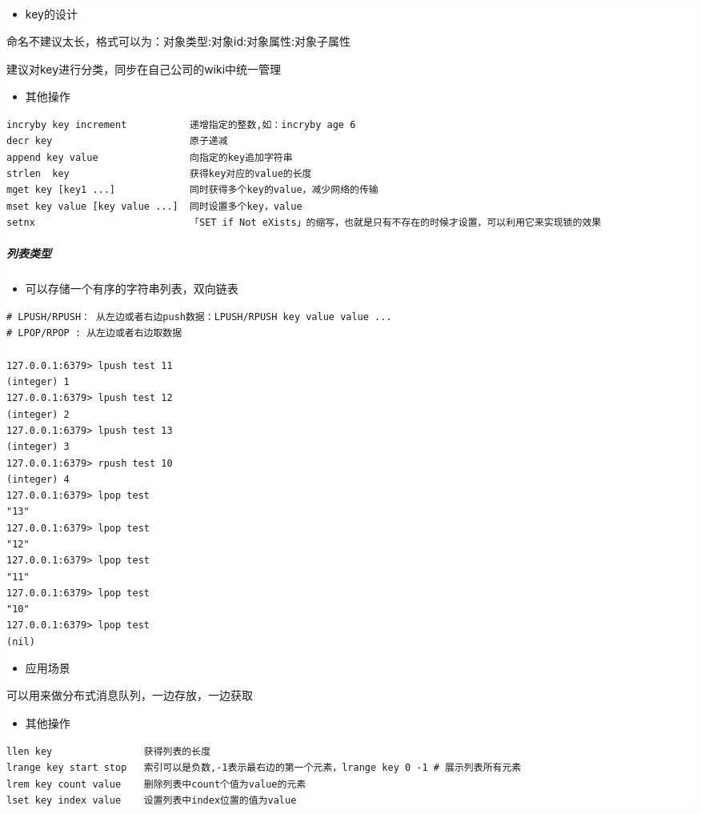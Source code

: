 - key的设计		

命名不建议太长，格式可以为：对象类型:对象id:对象属性:对象子属性

建议对key进行分类，同步在自己公司的wiki中统一管理

- 其他操作

```
incryby key increment  			递增指定的整数,如：incryby age 6
decr key   						原子递减
append key value   				向指定的key追加字符串
strlen  key  					获得key对应的value的长度
mget key [key1 ...]  			同时获得多个key的value，减少网络的传输
mset key value [key value ...] 	同时设置多个key，value
setnx							「SET if Not eXists」的缩写，也就是只有不存在的时候才设置，可以利用它来实现锁的效果
```

##### 列表类型

- 可以存储一个有序的字符串列表，双向链表

```
# LPUSH/RPUSH： 从左边或者右边push数据：LPUSH/RPUSH key value value ...
# LPOP/RPOP : 从左边或者右边取数据

127.0.0.1:6379> lpush test 11
(integer) 1
127.0.0.1:6379> lpush test 12
(integer) 2
127.0.0.1:6379> lpush test 13
(integer) 3
127.0.0.1:6379> rpush test 10
(integer) 4
127.0.0.1:6379> lpop test
"13"
127.0.0.1:6379> lpop test
"12"
127.0.0.1:6379> lpop test
"11"
127.0.0.1:6379> lpop test
"10"
127.0.0.1:6379> lpop test
(nil)
```

- 应用场景    

可以用来做分布式消息队列，一边存放，一边获取

- 其他操作		

```
llen key  				获得列表的长度
lrange key start stop   索引可以是负数,-1表示最右边的第一个元素，lrange key 0 -1 # 展示列表所有元素
lrem key count value	删除列表中count个值为value的元素
lset key index value	设置列表中index位置的值为value
```
